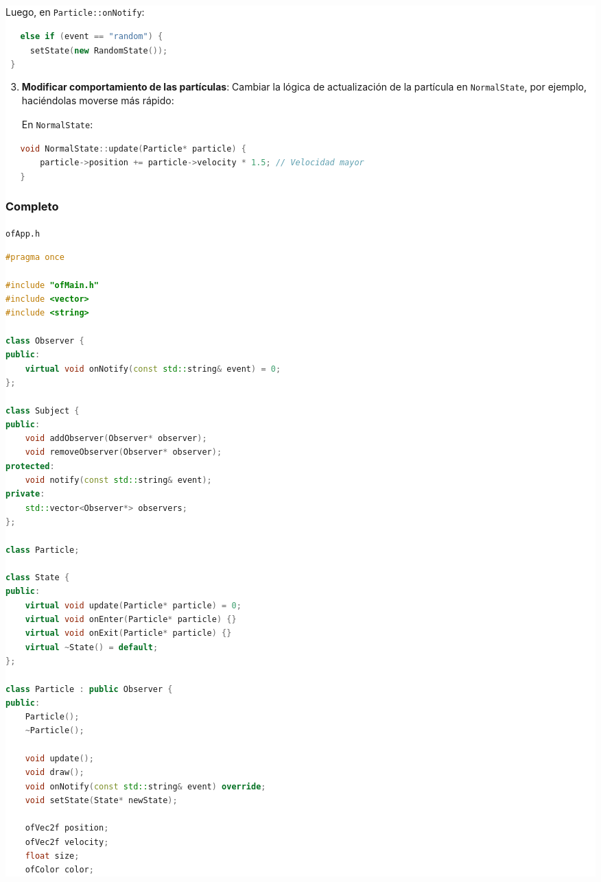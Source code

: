    Luego, en `Particle::onNotify`:
   ```cpp
      else if (event == "random") {
        setState(new RandomState());
    }
   ```

3. **Modificar comportamiento de las partículas**: Cambiar la lógica de actualización de la partícula en `NormalState`, por ejemplo, haciéndolas moverse más rápido:
   
   En `NormalState`:
```cpp
   void NormalState::update(Particle* particle) {
       particle->position += particle->velocity * 1.5; // Velocidad mayor
   }
```

### Completo

`ofApp.h`
```cpp
#pragma once

#include "ofMain.h"
#include <vector>
#include <string>

class Observer {
public:
    virtual void onNotify(const std::string& event) = 0;
};

class Subject {
public:
    void addObserver(Observer* observer);
    void removeObserver(Observer* observer);
protected:
    void notify(const std::string& event);
private:
    std::vector<Observer*> observers;
};

class Particle;

class State {
public:
    virtual void update(Particle* particle) = 0;
    virtual void onEnter(Particle* particle) {}
    virtual void onExit(Particle* particle) {}
    virtual ~State() = default;
};

class Particle : public Observer {
public:
    Particle();
    ~Particle();

    void update();
    void draw();
    void onNotify(const std::string& event) override;
    void setState(State* newState);

    ofVec2f position;
    ofVec2f velocity;
    float size;
    ofColor color;
```